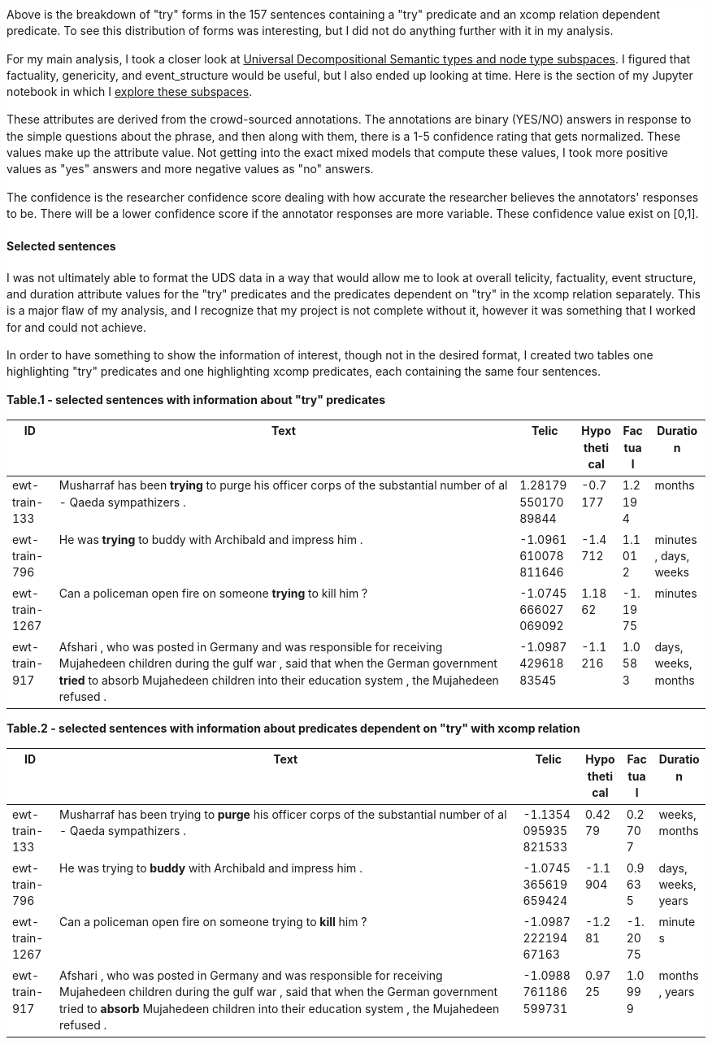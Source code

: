 Above is the breakdown of "try" forms in the 157 sentences containing a "try" predicate and an xcomp relation dependent predicate. To see this distribution of forms was interesting, but I did not do anything further with it in my analysis.

For my main analysis, I took a closer look at [Universal Decompositional Semantic types and node type subspaces](https://decomp.readthedocs.io/en/latest/data/semantic-types.html). I figured that factuality, genericity, and event_structure would be useful, but I also ended up looking at time. Here is the section of my Jupyter notebook in which I [explore these subspaces](https://nbviewer.org/github/Data-Science-for-Linguists-2022/UDS-child-speech/blob/main/code_notebooks/UDS_explore_CRC.ipynb#6.-Closer-look-at-node-type-subspaces-(of-interest)). 

These attributes are derived from the crowd-sourced annotations. The annotations are binary (YES/NO) answers in response to the simple questions about the phrase, and then along with them, there is a 1-5 confidence rating that gets normalized. These values make up the attribute value. Not getting into the exact mixed models that compute these values, I took more positive values as "yes" answers and more negative values as "no" answers.

The confidence is the researcher confidence score dealing with how accurate the researcher believes the annotators' responses to be. There will be a lower confidence score if the annotator responses are more variable. These confidence value exist on [0,1].

#### Selected sentences

I was not ultimately able to format the UDS data in a way that would allow me to look at overall telicity, factuality, event structure, and duration attribute values for the "try" predicates and the predicates dependent on "try" in the xcomp relation separately. This is a major flaw of my analysis, and I recognize that my project is not complete without it, however it was something that I worked for and could not achieve. 

In order to have something to show the information of interest, though not in the desired format, I created two tables one highlighting "try" predicates and one highlighting xcomp predicates, each containing the same four sentences. 

**Table.1 - selected sentences with information about "try" predicates**

|ID  | Text  | Telic  | Hypothetical  | Factual  | Duration |
|---|---|---|---|---|--- |
| ewt-train-133  | Musharraf has been **trying** to purge his officer corps of the substantial number of al - Qaeda sympathizers .  | 1.2817955017089844  |  -0.7177 | 1.2194  |months |
| ewt-train-796  |  He was **trying** to buddy with Archibald and impress him . | -1.0961610078811646  |  -1.4712 | 1.1012  |minutes, days, weeks |
|  ewt-train-1267 | Can a policeman open fire on someone **trying** to kill him ?  | -1.0745666027069092  |   1.1862 |  -1.1975 | minutes|
|  ewt-train-917 |  Afshari , who was posted in Germany and was responsible for receiving Mujahedeen children during the gulf war , said that when the German government **tried** to absorb Mujahedeen children into their education system , the Mujahedeen refused . |  -1.098742961883545 | -1.1216  | 1.0583  | days, weeks, months|


**Table.2 - selected sentences with information about predicates dependent on "try" with xcomp relation**

|ID  | Text  | Telic  | Hypothetical  | Factual  | Duration |
|---|---|---|---|---|--- |
| ewt-train-133  | Musharraf has been trying to **purge** his officer corps of the substantial number of al - Qaeda sympathizers .  | -1.1354095935821533   | 0.4279  |  0.2707 | weeks, months|
| ewt-train-796  | He was trying to **buddy** with Archibald and impress him .  | -1.0745365619659424  | -1.1904  | 0.9635  | days, weeks, years |
|  ewt-train-1267 | Can a policeman open fire on someone trying to **kill** him ?  | -1.098722219467163  |   -1.281 |  -1.2075 | minutes|
| ewt-train-917  | Afshari , who was posted in Germany and was responsible for receiving Mujahedeen children during the gulf war , said that when the German government tried to **absorb** Mujahedeen children into their education system , the Mujahedeen refused .  | -1.0988761186599731  | 0.9725  | 1.0999   | months, years|  
